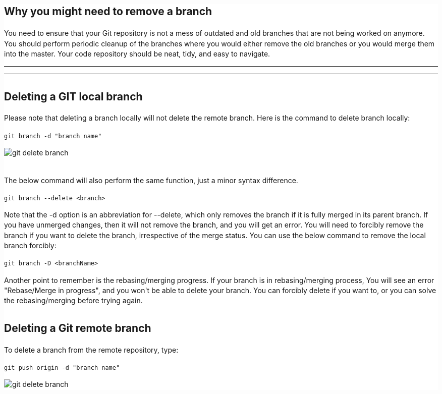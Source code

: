 ## Why you might need to remove a branch
You need to ensure that your Git repository is not a mess of outdated and old branches that are not being worked on anymore. You should perform periodic cleanup of the branches where you would either remove the old branches or you would merge them into the master. Your code repository should be neat, tidy, and easy to navigate.

---

<PromotionBanner title="Building a side project?" image="/img/diagram.png" />

---

## Deleting a GIT local branch
Please note that deleting a branch locally will not delete the remote branch. Here is the command to delete branch locally:  
```
git branch -d "branch name"
```

<div className="centered-image"  >
   <img style={{alignSelf:"center"}}  src="https://refine.ams3.cdn.digitaloceanspaces.com/blog/2022-11-27-git-delete/git-delete-branch-1.png"  alt="git delete branch" />
</div>

<br/>

The below command will also perform the same function, just a minor syntax difference.
```
git branch --delete <branch>
```

Note that the -d option is an abbreviation for --delete, which only removes the branch if it is fully merged in its parent branch. If you have unmerged changes, then it will not remove the branch, and you will get an error. You will need to forcibly remove the branch if you want to delete the branch, irrespective of the merge status. You can use the below command to remove the local branch forcibly:

```
git branch -D <branchName>
```


Another point to remember is the rebasing/merging progress. If your branch is in rebasing/merging process, You will see an error "Rebase/Merge in progress", and you won't be able to delete your branch. You can forcibly delete if you want to, or you can solve the rebasing/merging before trying again.

## Deleting a Git remote branch
To delete a branch from the remote repository, type:

```
git push origin -d "branch name" 
```

<div className="centered-image"  >
   <img style={{alignSelf:"center", }}  src="https://refine.ams3.cdn.digitaloceanspaces.com/blog/2022-11-27-git-delete/git-delete-branch-2.png"  alt="git delete branch" />
</div>
